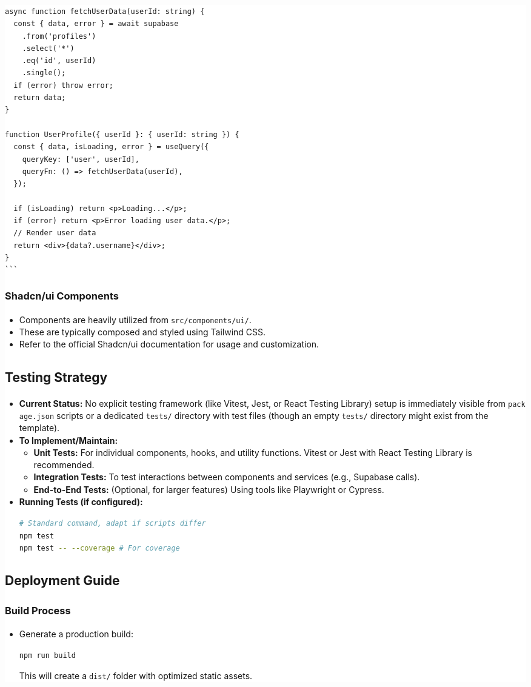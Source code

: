     async function fetchUserData(userId: string) {
      const { data, error } = await supabase
        .from('profiles')
        .select('*')
        .eq('id', userId)
        .single();
      if (error) throw error;
      return data;
    }

    function UserProfile({ userId }: { userId: string }) {
      const { data, isLoading, error } = useQuery({
        queryKey: ['user', userId],
        queryFn: () => fetchUserData(userId),
      });

      if (isLoading) return <p>Loading...</p>;
      if (error) return <p>Error loading user data.</p>;
      // Render user data
      return <div>{data?.username}</div>;
    }
    ```

### Shadcn/ui Components
*   Components are heavily utilized from `src/components/ui/`.
*   These are typically composed and styled using Tailwind CSS.
*   Refer to the official Shadcn/ui documentation for usage and customization.

## Testing Strategy

*   **Current Status:** No explicit testing framework (like Vitest, Jest, or React Testing Library) setup is immediately visible from `package.json` scripts or a dedicated `tests/` directory with test files (though an empty `tests/` directory might exist from the template).
*   **To Implement/Maintain:**
    *   **Unit Tests:** For individual components, hooks, and utility functions. Vitest or Jest with React Testing Library is recommended.
    *   **Integration Tests:** To test interactions between components and services (e.g., Supabase calls).
    *   **End-to-End Tests:** (Optional, for larger features) Using tools like Playwright or Cypress.
*   **Running Tests (if configured):**
    ```bash
    # Standard command, adapt if scripts differ
    npm test
    npm test -- --coverage # For coverage
    ```

## Deployment Guide

### Build Process
*   Generate a production build:
    ```bash
    npm run build
    ```
    This will create a `dist/` folder with optimized static assets.
